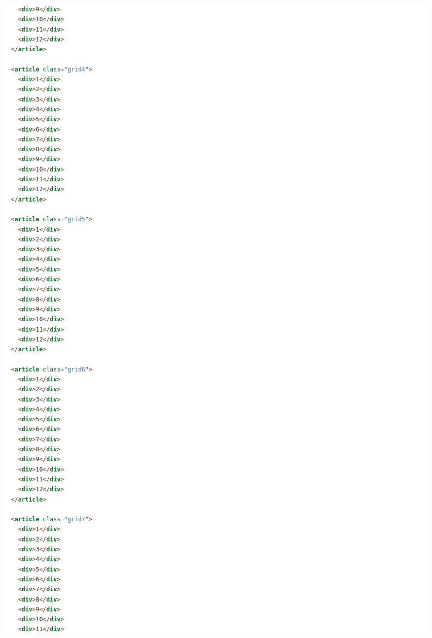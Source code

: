 ```html
    <div>9</div>
    <div>10</div>
    <div>11</div>
    <div>12</div>
  </article>

  <article class="grid4">
    <div>1</div>
    <div>2</div>
    <div>3</div>
    <div>4</div>
    <div>5</div>
    <div>6</div>
    <div>7</div>
    <div>8</div>
    <div>9</div>
    <div>10</div>
    <div>11</div>
    <div>12</div>
  </article>

  <article class="grid5">
    <div>1</div>
    <div>2</div>
    <div>3</div>
    <div>4</div>
    <div>5</div>
    <div>6</div>
    <div>7</div>
    <div>8</div>
    <div>9</div>
    <div>10</div>
    <div>11</div>
    <div>12</div>
  </article>
  
  <article class="grid6">
    <div>1</div>
    <div>2</div>
    <div>3</div>
    <div>4</div>
    <div>5</div>
    <div>6</div>
    <div>7</div>
    <div>8</div>
    <div>9</div>
    <div>10</div>
    <div>11</div>
    <div>12</div>
  </article>

  <article class="grid7">
    <div>1</div>
    <div>2</div>
    <div>3</div>
    <div>4</div>
    <div>5</div>
    <div>6</div>
    <div>7</div>
    <div>8</div>
    <div>9</div>
    <div>10</div>
    <div>11</div>
```
